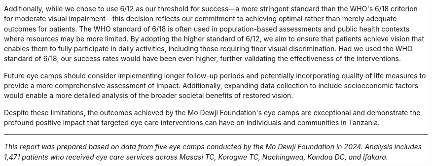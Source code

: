 Additionally, while we chose to use 6/12 as our threshold for success—a more stringent standard than the WHO's 6/18 criterion for moderate visual impairment—this decision reflects our commitment to achieving optimal rather than merely adequate outcomes for patients. The WHO standard of 6/18 is often used in population-based assessments and public health contexts where resources may be more limited. By adopting the higher standard of 6/12, we aim to ensure that patients achieve vision that enables them to fully participate in daily activities, including those requiring finer visual discrimination. Had we used the WHO standard of 6/18, our success rates would have been even higher, further validating the effectiveness of the interventions.

Future eye camps should consider implementing longer follow-up periods and potentially incorporating quality of life measures to provide a more comprehensive assessment of impact. Additionally, expanding data collection to include socioeconomic factors would enable a more detailed analysis of the broader societal benefits of restored vision.

Despite these limitations, the outcomes achieved by the Mo Dewji Foundation's eye camps are exceptional and demonstrate the profound positive impact that targeted eye care interventions can have on individuals and communities in Tanzania.

---

*This report was prepared based on data from five eye camps conducted by the Mo Dewji Foundation in 2024. Analysis includes 1,471 patients who received eye care services across Masasi TC, Korogwe TC, Nachingwea, Kondoa DC, and Ifakara.* 